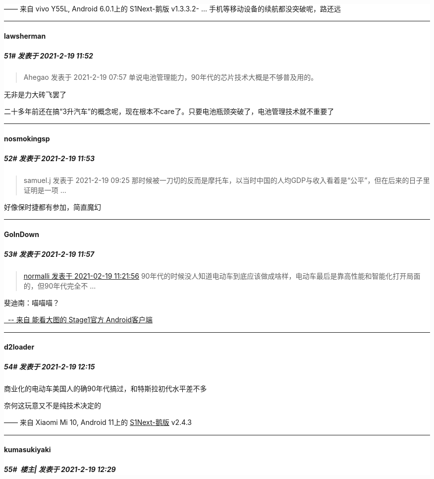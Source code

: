 —— 来自 vivo Y55L, Android 6.0.1上的 S1Next-鹅版 v1.3.3.2- ...</blockquote>
手机等移动设备的续航都没突破呢，路还远


-----

####  lawsherman  
##### 51#       发表于 2021-2-19 11:52


<blockquote>Ahegao 发表于 2021-2-19 07:57
单说电池管理能力，90年代的芯片技术大概是不够普及用的。</blockquote>
无非是力大砖飞罢了


二十多年前还在搞“3升汽车”的概念呢，现在根本不care了。只要电池瓶颈突破了，电池管理技术就不重要了


-----

####  nosmokingsp  
##### 52#       发表于 2021-2-19 11:53


<blockquote>samuel.j 发表于 2021-2-19 09:25
那时候被一刀切的反而是摩托车，以当时中国的人均GDP与收入看着是“公平”，但在后来的日子里证明是一项 ...</blockquote>
好像保时捷都有参加，简直魔幻


-----

####  GoInDown  
##### 53#       发表于 2021-2-19 11:57


<blockquote><a href="httphttps://bbs.saraba1st.com/2b/forum.php?mod=redirect&amp;goto=findpost&amp;pid=50375077&amp;ptid=1988484" target="_blank">normalli 发表于 2021-02-19 11:21:56</a>
90年代的时候没人知道电动车到底应该做成啥样，电动车最后是靠高性能和智能化打开局面的，但90年代完全不 ...</blockquote>斐迪南：喵喵喵？

[  -- 来自 能看大图的 Stage1官方 Android客户端](https://www.coolapk.com/apk/140634)


-----

####  d2loader  
##### 54#       发表于 2021-2-19 12:15


商业化的电动车美国人的确90年代搞过，和特斯拉初代水平差不多


奈何这玩意又不是纯技术决定的

—— 来自 Xiaomi Mi 10, Android 11上的 [S1Next-鹅版](https://github.com/ykrank/S1-Next/releases) v2.4.3


-----

####  kumasukiyaki  
##### 55#         楼主| 发表于 2021-2-19 12:29
